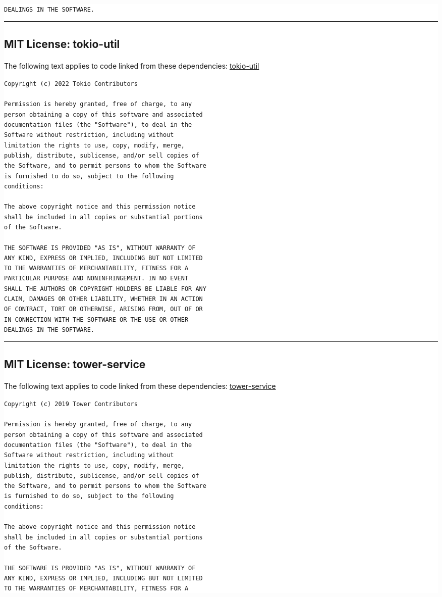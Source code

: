 ```
DEALINGS IN THE SOFTWARE.

```
-------------
## MIT License: tokio-util

The following text applies to code linked from these dependencies:
[tokio-util](https://github.com/tokio-rs/tokio)

```
Copyright (c) 2022 Tokio Contributors

Permission is hereby granted, free of charge, to any
person obtaining a copy of this software and associated
documentation files (the "Software"), to deal in the
Software without restriction, including without
limitation the rights to use, copy, modify, merge,
publish, distribute, sublicense, and/or sell copies of
the Software, and to permit persons to whom the Software
is furnished to do so, subject to the following
conditions:

The above copyright notice and this permission notice
shall be included in all copies or substantial portions
of the Software.

THE SOFTWARE IS PROVIDED "AS IS", WITHOUT WARRANTY OF
ANY KIND, EXPRESS OR IMPLIED, INCLUDING BUT NOT LIMITED
TO THE WARRANTIES OF MERCHANTABILITY, FITNESS FOR A
PARTICULAR PURPOSE AND NONINFRINGEMENT. IN NO EVENT
SHALL THE AUTHORS OR COPYRIGHT HOLDERS BE LIABLE FOR ANY
CLAIM, DAMAGES OR OTHER LIABILITY, WHETHER IN AN ACTION
OF CONTRACT, TORT OR OTHERWISE, ARISING FROM, OUT OF OR
IN CONNECTION WITH THE SOFTWARE OR THE USE OR OTHER
DEALINGS IN THE SOFTWARE.

```
-------------
## MIT License: tower-service

The following text applies to code linked from these dependencies:
[tower-service](https://github.com/tower-rs/tower)

```
Copyright (c) 2019 Tower Contributors

Permission is hereby granted, free of charge, to any
person obtaining a copy of this software and associated
documentation files (the "Software"), to deal in the
Software without restriction, including without
limitation the rights to use, copy, modify, merge,
publish, distribute, sublicense, and/or sell copies of
the Software, and to permit persons to whom the Software
is furnished to do so, subject to the following
conditions:

The above copyright notice and this permission notice
shall be included in all copies or substantial portions
of the Software.

THE SOFTWARE IS PROVIDED "AS IS", WITHOUT WARRANTY OF
ANY KIND, EXPRESS OR IMPLIED, INCLUDING BUT NOT LIMITED
TO THE WARRANTIES OF MERCHANTABILITY, FITNESS FOR A
```